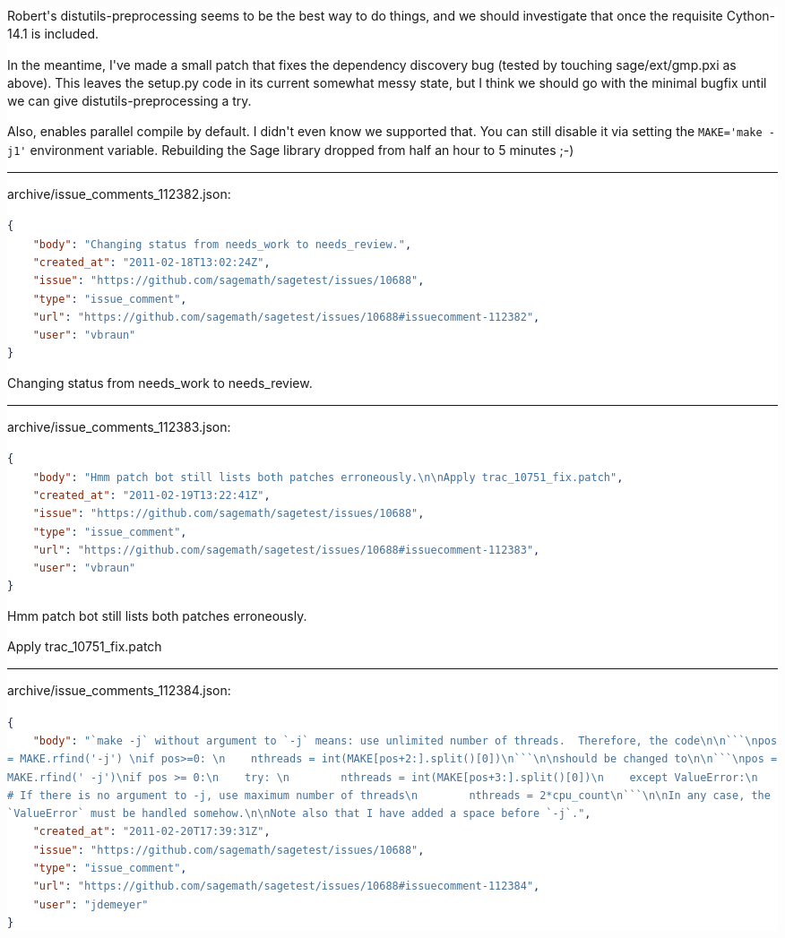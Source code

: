 Robert's distutils-preprocessing seems to be the best way to do things, and we should investigate that once the requisite Cython-14.1 is included. 

In the meantime, I've made a small patch that fixes the dependency discovery bug (tested by touching sage/ext/gmp.pxi as above). This leaves the setup.py code in its current somewhat messy state, but I think we should go with the minimal bugfix until we can give distutils-preprocessing a try.

Also, enables parallel compile by default. I didn't even know we supported that. You can still disable it via setting the `MAKE='make -j1'` environment variable. Rebuilding the Sage library dropped from half an hour to 5 minutes ;-)



---

archive/issue_comments_112382.json:
```json
{
    "body": "Changing status from needs_work to needs_review.",
    "created_at": "2011-02-18T13:02:24Z",
    "issue": "https://github.com/sagemath/sagetest/issues/10688",
    "type": "issue_comment",
    "url": "https://github.com/sagemath/sagetest/issues/10688#issuecomment-112382",
    "user": "vbraun"
}
```

Changing status from needs_work to needs_review.



---

archive/issue_comments_112383.json:
```json
{
    "body": "Hmm patch bot still lists both patches erroneously.\n\nApply trac_10751_fix.patch",
    "created_at": "2011-02-19T13:22:41Z",
    "issue": "https://github.com/sagemath/sagetest/issues/10688",
    "type": "issue_comment",
    "url": "https://github.com/sagemath/sagetest/issues/10688#issuecomment-112383",
    "user": "vbraun"
}
```

Hmm patch bot still lists both patches erroneously.

Apply trac_10751_fix.patch



---

archive/issue_comments_112384.json:
```json
{
    "body": "`make -j` without argument to `-j` means: use unlimited number of threads.  Therefore, the code\n\n```\npos = MAKE.rfind('-j') \nif pos>=0: \n    nthreads = int(MAKE[pos+2:].split()[0])\n```\n\nshould be changed to\n\n```\npos = MAKE.rfind(' -j')\nif pos >= 0:\n    try: \n        nthreads = int(MAKE[pos+3:].split()[0])\n    except ValueError:\n        # If there is no argument to -j, use maximum number of threads\n        nthreads = 2*cpu_count\n```\n\nIn any case, the `ValueError` must be handled somehow.\n\nNote also that I have added a space before `-j`.",
    "created_at": "2011-02-20T17:39:31Z",
    "issue": "https://github.com/sagemath/sagetest/issues/10688",
    "type": "issue_comment",
    "url": "https://github.com/sagemath/sagetest/issues/10688#issuecomment-112384",
    "user": "jdemeyer"
}
```

